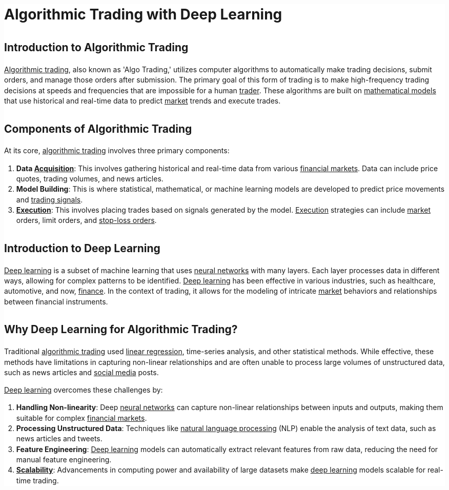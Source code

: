 # Algorithmic Trading with Deep Learning

## Introduction to Algorithmic Trading

[Algorithmic trading](../a/algorithmic_trading.md), also known as 'Algo Trading,' utilizes computer algorithms to automatically make trading decisions, submit orders, and manage those orders after submission. The primary goal of this form of trading is to make high-frequency trading decisions at speeds and frequencies that are impossible for a human [trader](../t/trader.md). These algorithms are built on [mathematical models](../m/mathematical_models_in_trading.md) that use historical and real-time data to predict [market](../m/market.md) trends and execute trades.

## Components of Algorithmic Trading

At its core, [algorithmic trading](../a/algorithmic_trading.md) involves three primary components:

1. **Data [Acquisition](../a/acquisition.md)**: This involves gathering historical and real-time data from various [financial markets](../f/financial_market.md). Data can include price quotes, trading volumes, and news articles.
2. **Model Building**: This is where statistical, mathematical, or machine learning models are developed to predict price movements and [trading signals](../t/trading_signals.md).
3. **[Execution](../e/execution.md)**: This involves placing trades based on signals generated by the model. [Execution](../e/execution.md) strategies can include [market](../m/market.md) orders, limit orders, and [stop-loss orders](../s/stop-loss_orders.md).

## Introduction to Deep Learning

[Deep learning](../d/deep_learning.md) is a subset of machine learning that uses [neural networks](../n/neural_networks_in_trading.md) with many layers. Each layer processes data in different ways, allowing for complex patterns to be identified. [Deep learning](../d/deep_learning.md) has been effective in various industries, such as healthcare, automotive, and now, [finance](../f/finance.md). In the context of trading, it allows for the modeling of intricate [market](../m/market.md) behaviors and relationships between financial instruments.

## Why Deep Learning for Algorithmic Trading?

Traditional [algorithmic trading](../a/algorithmic_trading.md) used [linear regression](../l/linear_regression.md), time-series analysis, and other statistical methods. While effective, these methods have limitations in capturing non-linear relationships and are often unable to process large volumes of unstructured data, such as news articles and [social media](../s/social_media.md) posts.

[Deep learning](../d/deep_learning.md) overcomes these challenges by:

1. **Handling Non-linearity**: Deep [neural networks](../n/neural_networks_in_trading.md) can capture non-linear relationships between inputs and outputs, making them suitable for complex [financial markets](../f/financial_market.md).
2. **Processing Unstructured Data**: Techniques like [natural language processing](../n/natural_language_processing_(nlp)_in_trading.md) (NLP) enable the analysis of text data, such as news articles and tweets.
3. **Feature Engineering**: [Deep learning](../d/deep_learning.md) models can automatically extract relevant features from raw data, reducing the need for manual feature engineering.
4. **[Scalability](../s/scalability.md)**: Advancements in computing power and availability of large datasets make [deep learning](../d/deep_learning.md) models scalable for real-time trading.
